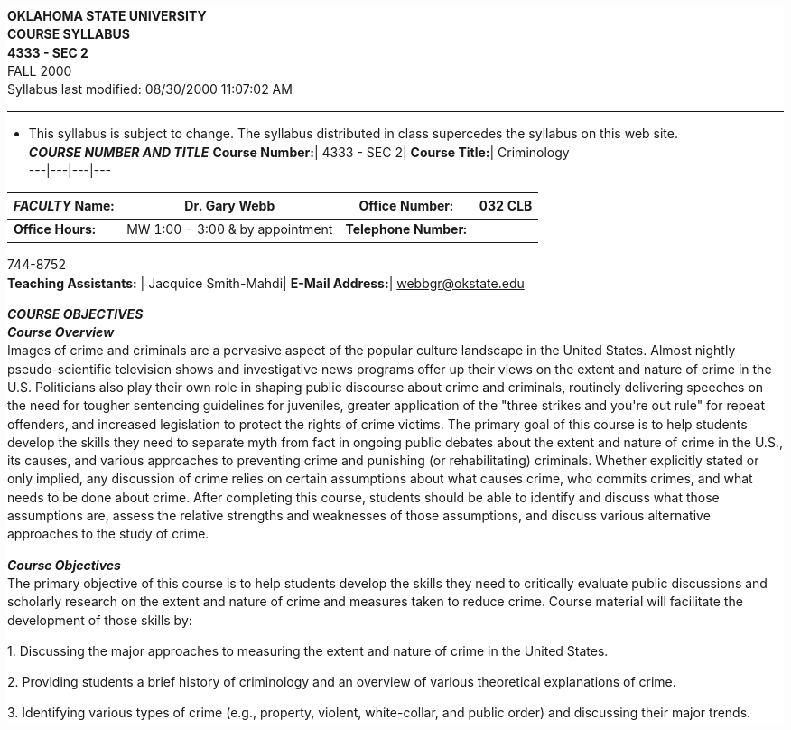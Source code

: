 **OKLAHOMA STATE UNIVERSITY**  
**COURSE SYLLABUS**  
**4333 - SEC 2**  
FALL 2000  
Syllabus last modified: 08/30/2000 11:07:02 AM  
  
---  
* This syllabus is subject to change. The syllabus distributed in class supercedes the syllabus on this web site.  
**_COURSE NUMBER AND TITLE_** **Course Number:**|  4333 - SEC 2|  **Course
Title:**|  Criminology  
---|---|---|---  
  
**_FACULTY_** **Name:** |  Dr. Gary Webb|  **Office Number:**|  032 CLB  
---|---|---|---  
**Office Hours:** |  MW 1:00 - 3:00  & by appointment|  **Telephone Number:**|
744-8752  
**Teaching Assistants:** |  Jacquice Smith-Mahdi|  **E-Mail Address:**|
[webbgr@okstate.edu](mailto:webbgr@okstate.edu)  
  
**_COURSE OBJECTIVES_**  
**_Course Overview_**  
Images of crime and criminals are a pervasive aspect of the popular culture
landscape in the United States. Almost nightly pseudo-scientific television
shows and investigative news programs offer up their views on the extent and
nature of crime in the U.S. Politicians also play their own role in shaping
public discourse about crime and criminals, routinely delivering speeches on
the need for tougher sentencing guidelines for juveniles, greater application
of the "three strikes and you're out rule" for repeat offenders, and increased
legislation to protect the rights of crime victims. The primary goal of this
course is to help students develop the skills they need to separate myth from
fact in ongoing public debates about the extent and nature of crime in the
U.S., its causes, and various approaches to preventing crime and punishing (or
rehabilitating) criminals. Whether explicitly stated or only implied, any
discussion of crime relies on certain assumptions about what causes crime, who
commits crimes, and what needs to be done about crime. After completing this
course, students should be able to identify and discuss what those assumptions
are, assess the relative strengths and weaknesses of those assumptions, and
discuss various alternative approaches to the study of crime.  
  
**_Course Objectives_**  
The primary objective of this course is to help students develop the skills
they need to critically evaluate public discussions and scholarly research on
the extent and nature of crime and measures taken to reduce crime. Course
material will facilitate the development of those skills by:  
  
1\. Discussing the major approaches to measuring the extent and nature of
crime in the United States.  
  
2\. Providing students a brief history of criminology and an overview of
various theoretical explanations of crime.  
  
3\. Identifying various types of crime (e.g., property, violent, white-collar,
and public order) and discussing their major trends.  
  